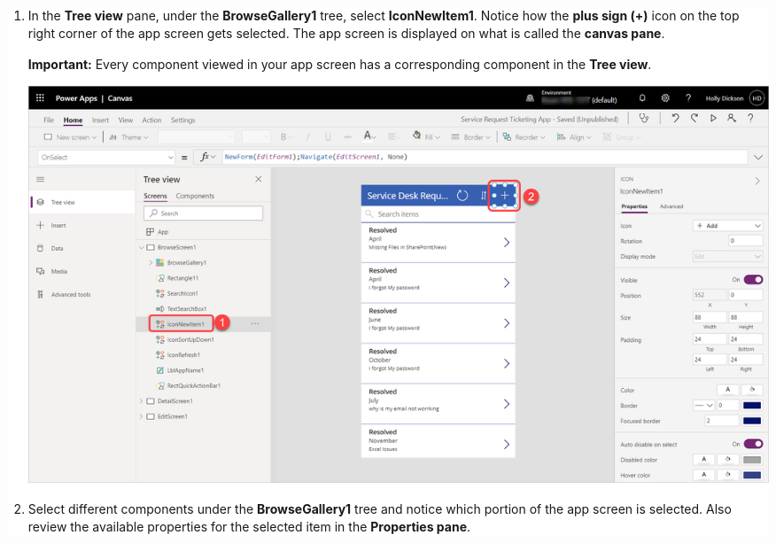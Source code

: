 
1. In the **Tree view** pane, under the **BrowseGallery1** tree, select **IconNewItem1**. Notice how the **plus sign (+)** icon on the top right corner of the app screen gets selected. The app screen is displayed on what is called the **canvas pane**. 

	**Important:** Every component viewed in your app screen has a corresponding component in the **Tree view**. 

	![](Images/canva-pane.png)

1. Select different components under the **BrowseGallery1** tree and notice which portion of the app screen is selected. Also review the available properties for the selected item in the **Properties pane**.
